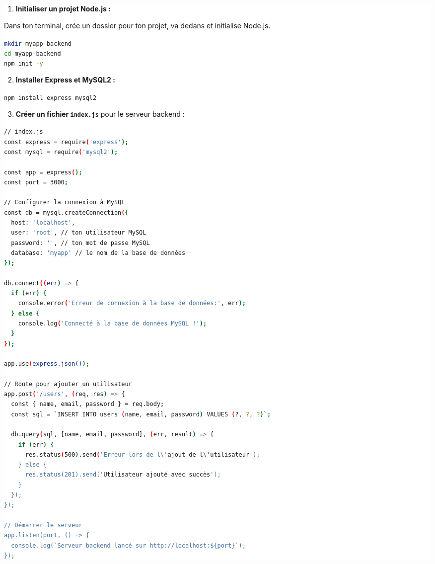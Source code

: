 1. **Initialiser un projet Node.js :**

Dans ton terminal, crée un dossier pour ton projet, va dedans et initialise Node.js.

```bash
mkdir myapp-backend
cd myapp-backend
npm init -y
```

2. **Installer Express et MySQL2 :**

```bash
npm install express mysql2
```

3. **Créer un fichier `index.js`** pour le serveur backend :

```bash
// index.js
const express = require('express');
const mysql = require('mysql2');

const app = express();
const port = 3000;

// Configurer la connexion à MySQL
const db = mysql.createConnection({
  host: 'localhost',
  user: 'root', // ton utilisateur MySQL
  password: '', // ton mot de passe MySQL
  database: 'myapp' // le nom de la base de données
});

db.connect((err) => {
  if (err) {
    console.error('Erreur de connexion à la base de données:', err);
  } else {
    console.log('Connecté à la base de données MySQL !');
  }
});

app.use(express.json());

// Route pour ajouter un utilisateur
app.post('/users', (req, res) => {
  const { name, email, password } = req.body;
  const sql = `INSERT INTO users (name, email, password) VALUES (?, ?, ?)`;

  db.query(sql, [name, email, password], (err, result) => {
    if (err) {
      res.status(500).send('Erreur lors de l\'ajout de l\'utilisateur');
    } else {
      res.status(201).send('Utilisateur ajouté avec succès');
    }
  });
});

// Démarrer le serveur
app.listen(port, () => {
  console.log(`Serveur backend lancé sur http://localhost:${port}`);
});
```
